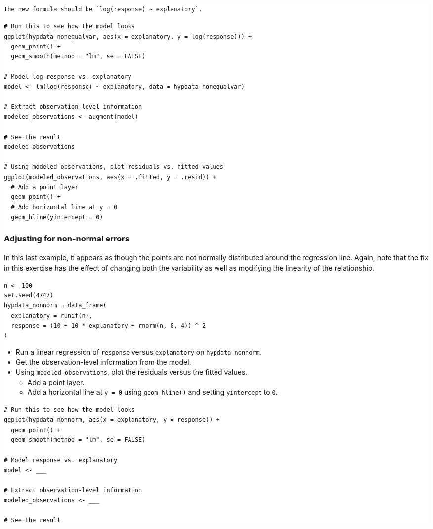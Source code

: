 ```
The new formula should be `log(response) ~ explanatory`.
```


```
# Run this to see how the model looks
ggplot(hypdata_nonequalvar, aes(x = explanatory, y = log(response))) + 
  geom_point() + 
  geom_smooth(method = "lm", se = FALSE)

# Model log-response vs. explanatory 
model <- lm(log(response) ~ explanatory, data = hypdata_nonequalvar)

# Extract observation-level information
modeled_observations <- augment(model)

# See the result
modeled_observations

# Using modeled_observations, plot residuals vs. fitted values
ggplot(modeled_observations, aes(x = .fitted, y = .resid)) +
  # Add a point layer
  geom_point() + 
  # Add horizontal line at y = 0
  geom_hline(yintercept = 0)
```




### Adjusting for non-normal errors

In this last example, it appears as though the points are not normally distributed around the regression line.  Again, note that the fix in this exercise has the effect of changing both the variability as well as modifying the linearity of the relationship.


```
n <- 100
set.seed(4747)
hypdata_nonnorm = data_frame(
  explanatory = runif(n),
  response = (10 + 10 * explanatory + rnorm(n, 0, 4)) ^ 2
)
```





- Run a linear regression of `response` versus `explanatory` on `hypdata_nonnorm`.
- Get the observation-level information from the model.
- Using `modeled_observations`, plot the residuals versus the fitted values.
  - Add a point layer.
  - Add a horizontal line at `y = 0` using `geom_hline()` and setting `yintercept` to `0`.


```
# Run this to see how the model looks
ggplot(hypdata_nonnorm, aes(x = explanatory, y = response)) + 
  geom_point() + 
  geom_smooth(method = "lm", se = FALSE)

# Model response vs. explanatory 
model <- ___

# Extract observation-level information
modeled_observations <- ___

# See the result
```
